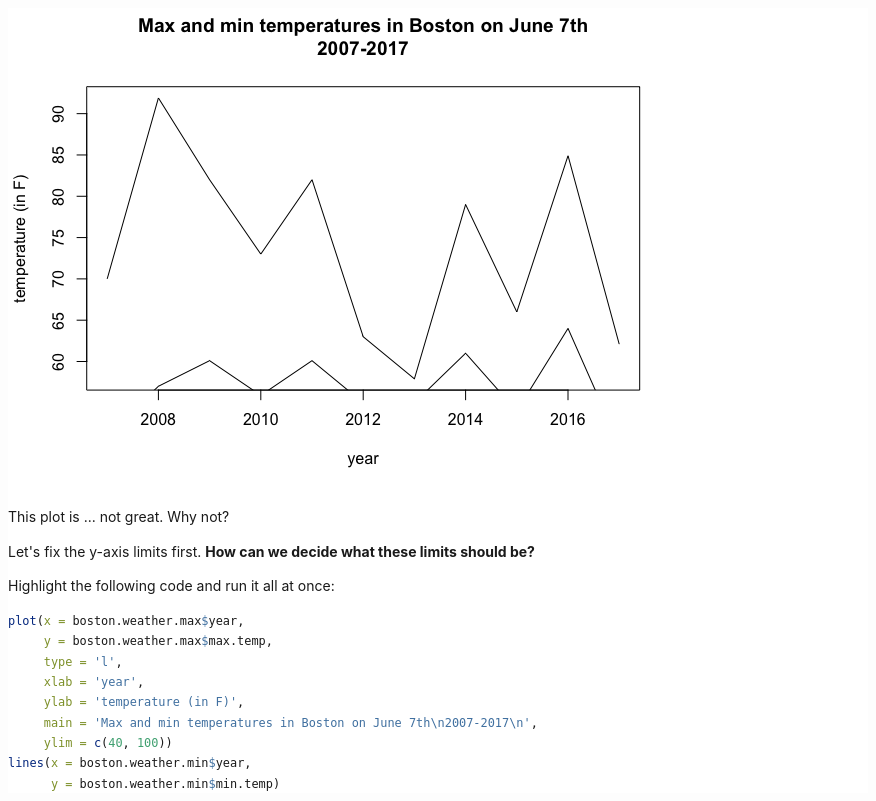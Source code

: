 ![](R-basic-dataviz_files/figure-html/unnamed-chunk-13-1.png)

This plot is ... not great. Why not?

Let's fix the y-axis limits first. **How can we decide what these limits should be?**

Highlight the following code and run it all at once:


```r
plot(x = boston.weather.max$year, 
     y = boston.weather.max$max.temp,
     type = 'l', 
     xlab = 'year',
     ylab = 'temperature (in F)',
     main = 'Max and min temperatures in Boston on June 7th\n2007-2017\n',
     ylim = c(40, 100))
lines(x = boston.weather.min$year, 
      y = boston.weather.min$min.temp)
```
